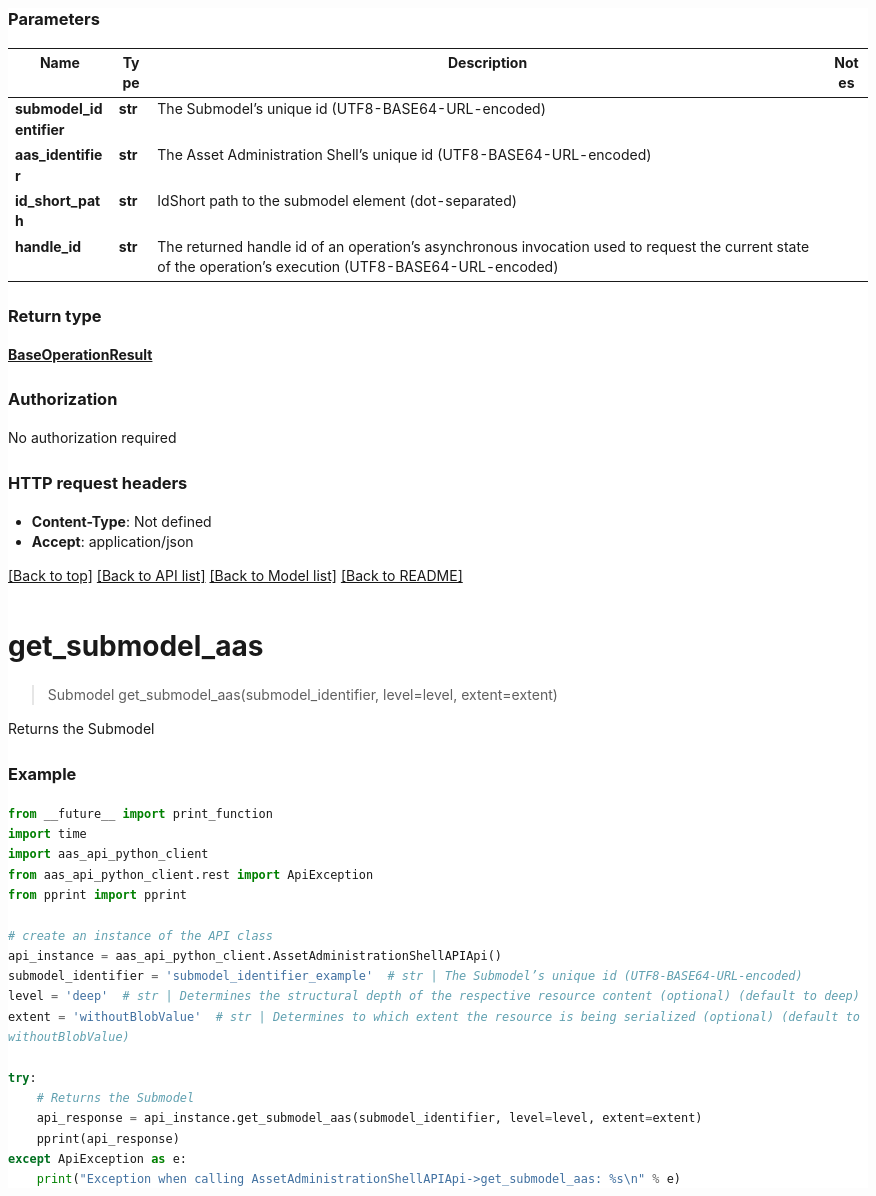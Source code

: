 ### Parameters

Name | Type | Description  | Notes
------------- | ------------- | ------------- | -------------
 **submodel_identifier** | **str**| The Submodel’s unique id (UTF8-BASE64-URL-encoded) | 
 **aas_identifier** | **str**| The Asset Administration Shell’s unique id (UTF8-BASE64-URL-encoded) | 
 **id_short_path** | **str**| IdShort path to the submodel element (dot-separated) | 
 **handle_id** | **str**| The returned handle id of an operation’s asynchronous invocation used to request the current state of the operation’s execution (UTF8-BASE64-URL-encoded) | 

### Return type

[**BaseOperationResult**](BaseOperationResult.md)

### Authorization

No authorization required

### HTTP request headers

 - **Content-Type**: Not defined
 - **Accept**: application/json

[[Back to top]](#) [[Back to API list]](../README.md#documentation-for-api-endpoints) [[Back to Model list]](../README.md#documentation-for-models) [[Back to README]](../README.md)

# **get_submodel_aas**
> Submodel get_submodel_aas(submodel_identifier, level=level, extent=extent)

Returns the Submodel

### Example

```python
from __future__ import print_function
import time
import aas_api_python_client
from aas_api_python_client.rest import ApiException
from pprint import pprint

# create an instance of the API class
api_instance = aas_api_python_client.AssetAdministrationShellAPIApi()
submodel_identifier = 'submodel_identifier_example'  # str | The Submodel’s unique id (UTF8-BASE64-URL-encoded)
level = 'deep'  # str | Determines the structural depth of the respective resource content (optional) (default to deep)
extent = 'withoutBlobValue'  # str | Determines to which extent the resource is being serialized (optional) (default to withoutBlobValue)

try:
    # Returns the Submodel
    api_response = api_instance.get_submodel_aas(submodel_identifier, level=level, extent=extent)
    pprint(api_response)
except ApiException as e:
    print("Exception when calling AssetAdministrationShellAPIApi->get_submodel_aas: %s\n" % e)
```

